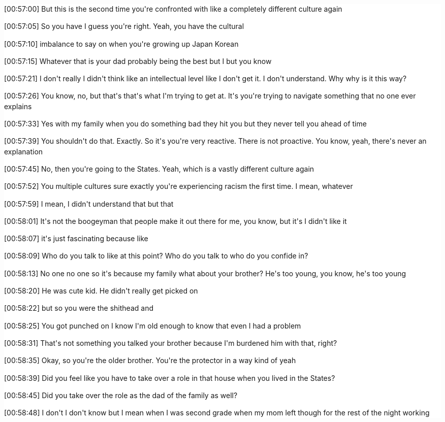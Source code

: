 [<a id="00-57-00">00:57:00</a>]  But this is the second time you're confronted with like a completely different culture again

[<a id="00-57-05">00:57:05</a>]  So you have I guess you're right. Yeah, you have the cultural

[<a id="00-57-10">00:57:10</a>]  imbalance to say on when you're growing up Japan Korean

[<a id="00-57-15">00:57:15</a>]  Whatever that is your dad probably being the best but I but you know

[<a id="00-57-21">00:57:21</a>]  I don't really I didn't think like an intellectual level like I don't get it. I don't understand. Why why is it this way?

[<a id="00-57-26">00:57:26</a>]  You know, no, but that's that's what I'm trying to get at. It's you're trying to navigate something that no one ever explains

[<a id="00-57-33">00:57:33</a>]  Yes with my family when you do something bad they hit you but they never tell you ahead of time

[<a id="00-57-39">00:57:39</a>]  You shouldn't do that. Exactly. So it's you're very reactive. There is not proactive. You know, yeah, there's never an explanation

[<a id="00-57-45">00:57:45</a>]  No, then you're going to the States. Yeah, which is a vastly different culture again

[<a id="00-57-52">00:57:52</a>]  You multiple cultures sure exactly you're experiencing racism the first time. I mean, whatever

[<a id="00-57-59">00:57:59</a>]  I mean, I didn't understand that but that

[<a id="00-58-01">00:58:01</a>]  It's not the boogeyman that people make it out there for me, you know, but it's I didn't like it

[<a id="00-58-07">00:58:07</a>]  it's just fascinating because like

[<a id="00-58-09">00:58:09</a>]  Who do you talk to like at this point? Who do you talk to who do you confide in?

[<a id="00-58-13">00:58:13</a>]  No one no one so it's because my family what about your brother? He's too young, you know, he's too young

[<a id="00-58-20">00:58:20</a>]  He was cute kid. He didn't really get picked on

[<a id="00-58-22">00:58:22</a>]  but so you were the shithead and

[<a id="00-58-25">00:58:25</a>]  You got punched on I know I'm old enough to know that even I had a problem

[<a id="00-58-31">00:58:31</a>]  That's not something you talked your brother because I'm burdened him with that, right?

[<a id="00-58-35">00:58:35</a>]  Okay, so you're the older brother. You're the protector in a way kind of yeah

[<a id="00-58-39">00:58:39</a>]  Did you feel like you have to take over a role in that house when you lived in the States?

[<a id="00-58-45">00:58:45</a>]  Did you take over the role as the dad of the family as well?

[<a id="00-58-48">00:58:48</a>]  I don't I don't know but I mean when I was second grade when my mom left though for the rest of the night working
